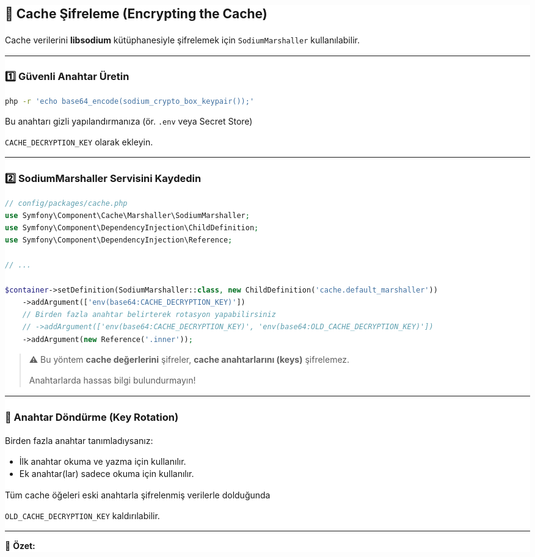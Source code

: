 ## 🔐 Cache Şifreleme (Encrypting the Cache)

Cache verilerini **libsodium** kütüphanesiyle şifrelemek için `SodiumMarshaller` kullanılabilir.

---

### 1️⃣ Güvenli Anahtar Üretin

```bash
php -r 'echo base64_encode(sodium_crypto_box_keypair());'
```

Bu anahtarı gizli yapılandırmanıza (ör. `.env` veya Secret Store)

`CACHE_DECRYPTION_KEY` olarak ekleyin.

---

### 2️⃣ SodiumMarshaller Servisini Kaydedin

```php
// config/packages/cache.php
use Symfony\Component\Cache\Marshaller\SodiumMarshaller;
use Symfony\Component\DependencyInjection\ChildDefinition;
use Symfony\Component\DependencyInjection\Reference;

// ...

$container->setDefinition(SodiumMarshaller::class, new ChildDefinition('cache.default_marshaller'))
    ->addArgument(['env(base64:CACHE_DECRYPTION_KEY)'])
    // Birden fazla anahtar belirterek rotasyon yapabilirsiniz
    // ->addArgument(['env(base64:CACHE_DECRYPTION_KEY)', 'env(base64:OLD_CACHE_DECRYPTION_KEY)'])
    ->addArgument(new Reference('.inner'));
```

> ⚠️ Bu yöntem **cache değerlerini** şifreler, **cache anahtarlarını (keys)** şifrelemez.
>
> Anahtarlarda hassas bilgi bulundurmayın!

---

### 🔁 Anahtar Döndürme (Key Rotation)

Birden fazla anahtar tanımladıysanız:

* İlk anahtar okuma ve yazma için kullanılır.
* Ek anahtar(lar) sadece okuma için kullanılır.

Tüm cache öğeleri eski anahtarla şifrelenmiş verilerle dolduğunda

`OLD_CACHE_DECRYPTION_KEY` kaldırılabilir.

---

🧠 **Özet:**
